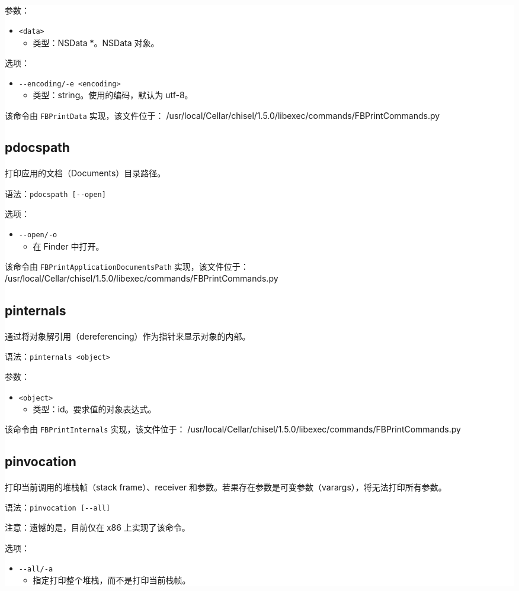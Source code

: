 参数：

  - `<data>`
    + 类型：NSData \*。NSData 对象。

选项：

  - `--encoding/-e <encoding>`
    + 类型：string。使用的编码，默认为 utf-8。

该命令由 `FBPrintData` 实现，该文件位于：
/usr/local/Cellar/chisel/1.5.0/libexec/commands/FBPrintCommands.py


## pdocspath



打印应用的文档（Documents）目录路径。

语法：`pdocspath [--open]`

选项：

  - `--open/-o`
    + 在 Finder 中打开。

该命令由 `FBPrintApplicationDocumentsPath` 实现，该文件位于：
/usr/local/Cellar/chisel/1.5.0/libexec/commands/FBPrintCommands.py


## pinternals



通过将对象解引用（dereferencing）作为指针来显示对象的内部。

语法：`pinternals <object>`

参数：

  - `<object>`
    + 类型：id。要求值的对象表达式。

该命令由 `FBPrintInternals` 实现，该文件位于：
/usr/local/Cellar/chisel/1.5.0/libexec/commands/FBPrintCommands.py


## pinvocation



打印当前调用的堆栈帧（stack frame）、receiver 和参数。若果存在参数是可变参数（varargs），将无法打印所有参数。

语法：`pinvocation [--all]`

注意：遗憾的是，目前仅在 x86 上实现了该命令。

选项：

  - `--all/-a`
    + 指定打印整个堆栈，而不是打印当前栈帧。
